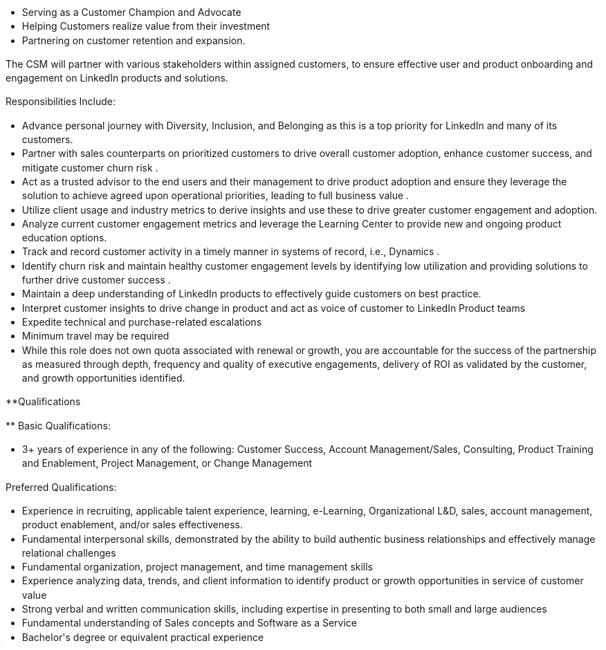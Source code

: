 
  * Serving as a Customer Champion and Advocate 
  * Helping Customers realize value from their investment 
  * Partnering on customer retention and expansion.   
  
  


The CSM will partner with various stakeholders within assigned customers, to ensure effective user and product onboarding and engagement on LinkedIn products and solutions.   
  
Responsibilities Include:   
  

  * Advance personal journey with Diversity, Inclusion, and Belonging as this is a top priority for LinkedIn and many of its customers. 
  * Partner with sales counterparts on prioritized customers to drive overall customer adoption, enhance customer success, and mitigate customer churn risk . 
  * Act as a trusted advisor to the end users and their management to drive product adoption and ensure they leverage the solution to achieve agreed upon operational priorities, leading to full business value . 
  * Utilize client usage and industry metrics to derive insights and use these to drive greater customer engagement and adoption. 
  * Analyze current customer engagement metrics and leverage the Learning Center to provide new and ongoing product education options. 
  * Track and record customer activity in a timely manner in systems of record, i.e., Dynamics . 
  * Identify churn risk and maintain healthy customer engagement levels by identifying low utilization and providing solutions to further drive customer success . 
  * Maintain a deep understanding of LinkedIn products to effectively guide customers on best practice. 
  * Interpret customer insights to drive change in product and act as voice of customer to LinkedIn Product teams 
  * Expedite technical and purchase-related escalations 
  * Minimum travel may be required 
  * While this role does not own quota associated with renewal or growth, you are accountable for the success of the partnership as measured through depth, frequency and quality of executive engagements, delivery of ROI as validated by the customer, and growth opportunities identified.   
  
  


**Qualifications  
  
** Basic Qualifications:   
  

  * 3+ years of experience in any of the following: Customer Success, Account Management/Sales, Consulting, Product Training and Enablement, Project Management, or Change Management   
  
  


Preferred Qualifications:   
  

  * Experience in recruiting, applicable talent experience, learning, e-Learning, Organizational L&D, sales, account management, product enablement, and/or sales effectiveness. 
  * Fundamental interpersonal skills, demonstrated by the ability to build authentic business relationships and effectively manage relational challenges 
  * Fundamental organization, project management, and time management skills 
  * Experience analyzing data, trends, and client information to identify product or growth opportunities in service of customer value 
  * Strong verbal and written communication skills, including expertise in presenting to both small and large audiences 
  * Fundamental understanding of Sales concepts and Software as a Service 
  * Bachelor's degree or equivalent practical experience   
  